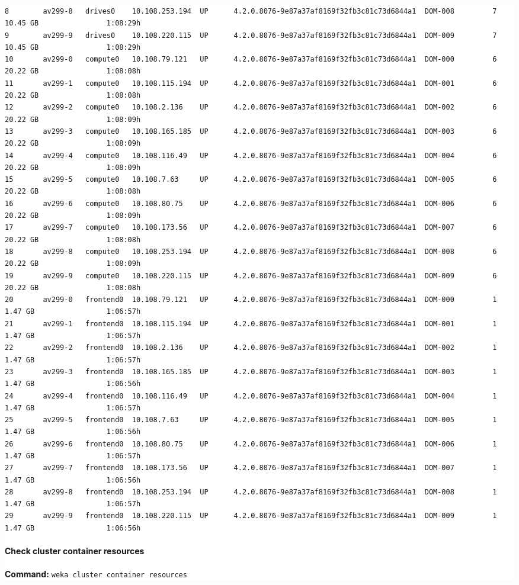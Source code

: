 ```
8        av299-8   drives0    10.108.253.194  UP      4.2.0.8076-9e87a37af8169f32fb3c81c73d6844a1  DOM-008         7      10.45 GB                1:08:29h
9        av299-9   drives0    10.108.220.115  UP      4.2.0.8076-9e87a37af8169f32fb3c81c73d6844a1  DOM-009         7      10.45 GB                1:08:29h
10       av299-0   compute0   10.108.79.121   UP      4.2.0.8076-9e87a37af8169f32fb3c81c73d6844a1  DOM-000         6      20.22 GB                1:08:08h
11       av299-1   compute0   10.108.115.194  UP      4.2.0.8076-9e87a37af8169f32fb3c81c73d6844a1  DOM-001         6      20.22 GB                1:08:08h
12       av299-2   compute0   10.108.2.136    UP      4.2.0.8076-9e87a37af8169f32fb3c81c73d6844a1  DOM-002         6      20.22 GB                1:08:09h
13       av299-3   compute0   10.108.165.185  UP      4.2.0.8076-9e87a37af8169f32fb3c81c73d6844a1  DOM-003         6      20.22 GB                1:08:09h
14       av299-4   compute0   10.108.116.49   UP      4.2.0.8076-9e87a37af8169f32fb3c81c73d6844a1  DOM-004         6      20.22 GB                1:08:09h
15       av299-5   compute0   10.108.7.63     UP      4.2.0.8076-9e87a37af8169f32fb3c81c73d6844a1  DOM-005         6      20.22 GB                1:08:08h
16       av299-6   compute0   10.108.80.75    UP      4.2.0.8076-9e87a37af8169f32fb3c81c73d6844a1  DOM-006         6      20.22 GB                1:08:09h
17       av299-7   compute0   10.108.173.56   UP      4.2.0.8076-9e87a37af8169f32fb3c81c73d6844a1  DOM-007         6      20.22 GB                1:08:08h
18       av299-8   compute0   10.108.253.194  UP      4.2.0.8076-9e87a37af8169f32fb3c81c73d6844a1  DOM-008         6      20.22 GB                1:08:09h
19       av299-9   compute0   10.108.220.115  UP      4.2.0.8076-9e87a37af8169f32fb3c81c73d6844a1  DOM-009         6      20.22 GB                1:08:08h
20       av299-0   frontend0  10.108.79.121   UP      4.2.0.8076-9e87a37af8169f32fb3c81c73d6844a1  DOM-000         1      1.47 GB                 1:06:57h
21       av299-1   frontend0  10.108.115.194  UP      4.2.0.8076-9e87a37af8169f32fb3c81c73d6844a1  DOM-001         1      1.47 GB                 1:06:57h
22       av299-2   frontend0  10.108.2.136    UP      4.2.0.8076-9e87a37af8169f32fb3c81c73d6844a1  DOM-002         1      1.47 GB                 1:06:57h
23       av299-3   frontend0  10.108.165.185  UP      4.2.0.8076-9e87a37af8169f32fb3c81c73d6844a1  DOM-003         1      1.47 GB                 1:06:56h
24       av299-4   frontend0  10.108.116.49   UP      4.2.0.8076-9e87a37af8169f32fb3c81c73d6844a1  DOM-004         1      1.47 GB                 1:06:57h
25       av299-5   frontend0  10.108.7.63     UP      4.2.0.8076-9e87a37af8169f32fb3c81c73d6844a1  DOM-005         1      1.47 GB                 1:06:56h
26       av299-6   frontend0  10.108.80.75    UP      4.2.0.8076-9e87a37af8169f32fb3c81c73d6844a1  DOM-006         1      1.47 GB                 1:06:57h
27       av299-7   frontend0  10.108.173.56   UP      4.2.0.8076-9e87a37af8169f32fb3c81c73d6844a1  DOM-007         1      1.47 GB                 1:06:56h
28       av299-8   frontend0  10.108.253.194  UP      4.2.0.8076-9e87a37af8169f32fb3c81c73d6844a1  DOM-008         1      1.47 GB                 1:06:57h
29       av299-9   frontend0  10.108.220.115  UP      4.2.0.8076-9e87a37af8169f32fb3c81c73d6844a1  DOM-009         1      1.47 GB                 1:06:56h

```

#### Check cluster container resources

**Command:** `weka cluster container resources`
